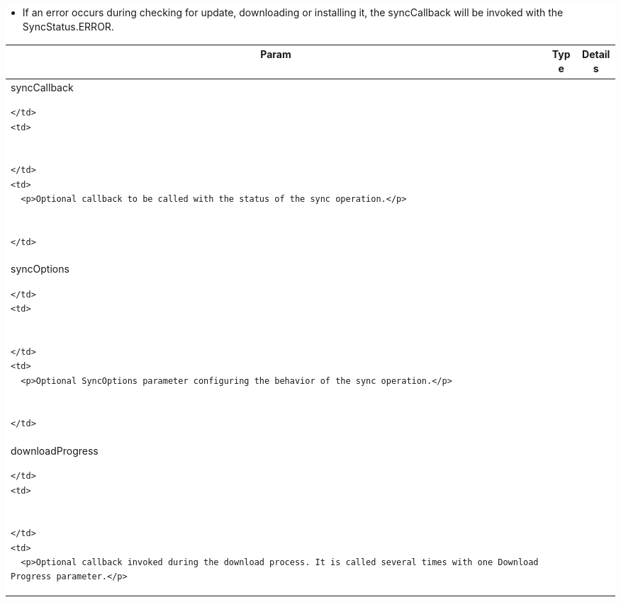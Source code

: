 - If an error occurs during checking for update, downloading or installing it, the syncCallback will be invoked with the SyncStatus.ERROR.



<table class="table param-table" style="margin:0;">
  <thead>
  <tr>
    <th>Param</th>
    <th>Type</th>
    <th>Details</th>
  </tr>
  </thead>
  <tbody>
  
  <tr>
    <td>
      syncCallback
      
      
    </td>
    <td>
      

    </td>
    <td>
      <p>Optional callback to be called with the status of the sync operation.</p>

      
    </td>
  </tr>
  
  <tr>
    <td>
      syncOptions
      
      
    </td>
    <td>
      

    </td>
    <td>
      <p>Optional SyncOptions parameter configuring the behavior of the sync operation.</p>

      
    </td>
  </tr>
  
  <tr>
    <td>
      downloadProgress
      
      
    </td>
    <td>
      

    </td>
    <td>
      <p>Optional callback invoked during the download process. It is called several times with one DownloadProgress parameter.</p>
